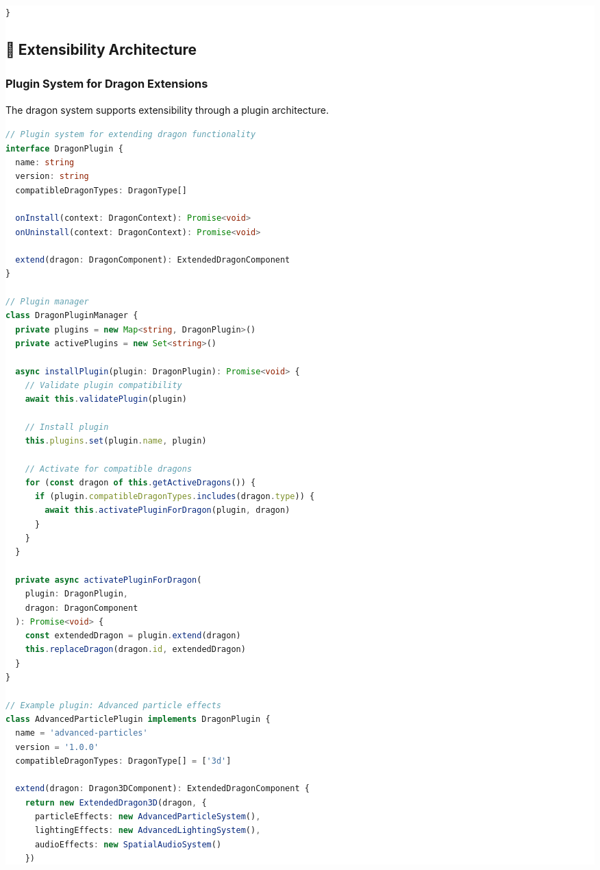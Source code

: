 ```typescript
}
```

## 🔮 Extensibility Architecture

### Plugin System for Dragon Extensions

The dragon system supports extensibility through a plugin architecture.

```typescript
// Plugin system for extending dragon functionality
interface DragonPlugin {
  name: string
  version: string
  compatibleDragonTypes: DragonType[]
  
  onInstall(context: DragonContext): Promise<void>
  onUninstall(context: DragonContext): Promise<void>
  
  extend(dragon: DragonComponent): ExtendedDragonComponent
}

// Plugin manager
class DragonPluginManager {
  private plugins = new Map<string, DragonPlugin>()
  private activePlugins = new Set<string>()
  
  async installPlugin(plugin: DragonPlugin): Promise<void> {
    // Validate plugin compatibility
    await this.validatePlugin(plugin)
    
    // Install plugin
    this.plugins.set(plugin.name, plugin)
    
    // Activate for compatible dragons
    for (const dragon of this.getActiveDragons()) {
      if (plugin.compatibleDragonTypes.includes(dragon.type)) {
        await this.activatePluginForDragon(plugin, dragon)
      }
    }
  }
  
  private async activatePluginForDragon(
    plugin: DragonPlugin, 
    dragon: DragonComponent
  ): Promise<void> {
    const extendedDragon = plugin.extend(dragon)
    this.replaceDragon(dragon.id, extendedDragon)
  }
}

// Example plugin: Advanced particle effects
class AdvancedParticlePlugin implements DragonPlugin {
  name = 'advanced-particles'
  version = '1.0.0'
  compatibleDragonTypes: DragonType[] = ['3d']
  
  extend(dragon: Dragon3DComponent): ExtendedDragonComponent {
    return new ExtendedDragon3D(dragon, {
      particleEffects: new AdvancedParticleSystem(),
      lightingEffects: new AdvancedLightingSystem(),
      audioEffects: new SpatialAudioSystem()
    })
```